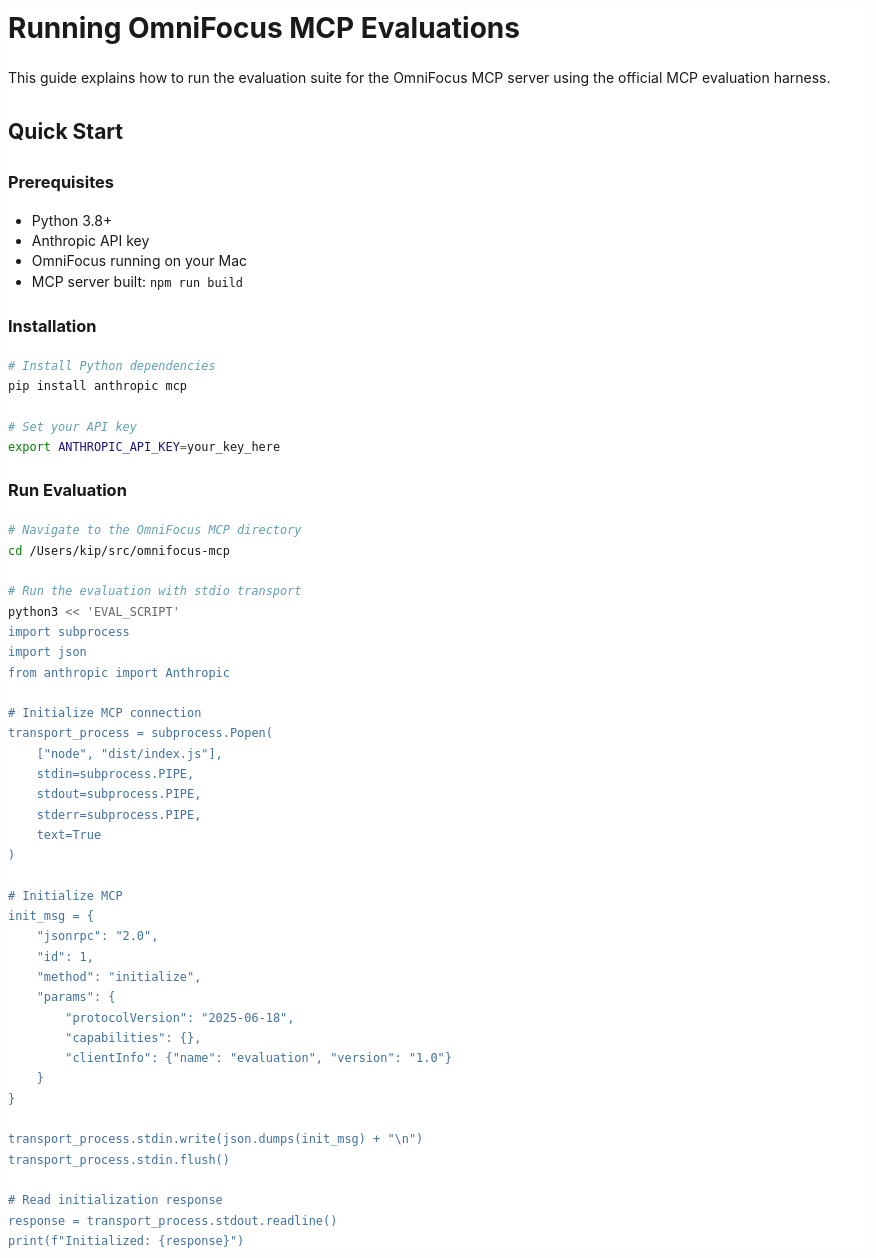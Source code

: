 # Running OmniFocus MCP Evaluations

This guide explains how to run the evaluation suite for the OmniFocus MCP server using the official MCP evaluation harness.

## Quick Start

### Prerequisites
- Python 3.8+
- Anthropic API key
- OmniFocus running on your Mac
- MCP server built: `npm run build`

### Installation

```bash
# Install Python dependencies
pip install anthropic mcp

# Set your API key
export ANTHROPIC_API_KEY=your_key_here
```

### Run Evaluation

```bash
# Navigate to the OmniFocus MCP directory
cd /Users/kip/src/omnifocus-mcp

# Run the evaluation with stdio transport
python3 << 'EVAL_SCRIPT'
import subprocess
import json
from anthropic import Anthropic

# Initialize MCP connection
transport_process = subprocess.Popen(
    ["node", "dist/index.js"],
    stdin=subprocess.PIPE,
    stdout=subprocess.PIPE,
    stderr=subprocess.PIPE,
    text=True
)

# Initialize MCP
init_msg = {
    "jsonrpc": "2.0",
    "id": 1,
    "method": "initialize",
    "params": {
        "protocolVersion": "2025-06-18",
        "capabilities": {},
        "clientInfo": {"name": "evaluation", "version": "1.0"}
    }
}

transport_process.stdin.write(json.dumps(init_msg) + "\n")
transport_process.stdin.flush()

# Read initialization response
response = transport_process.stdout.readline()
print(f"Initialized: {response}")
```